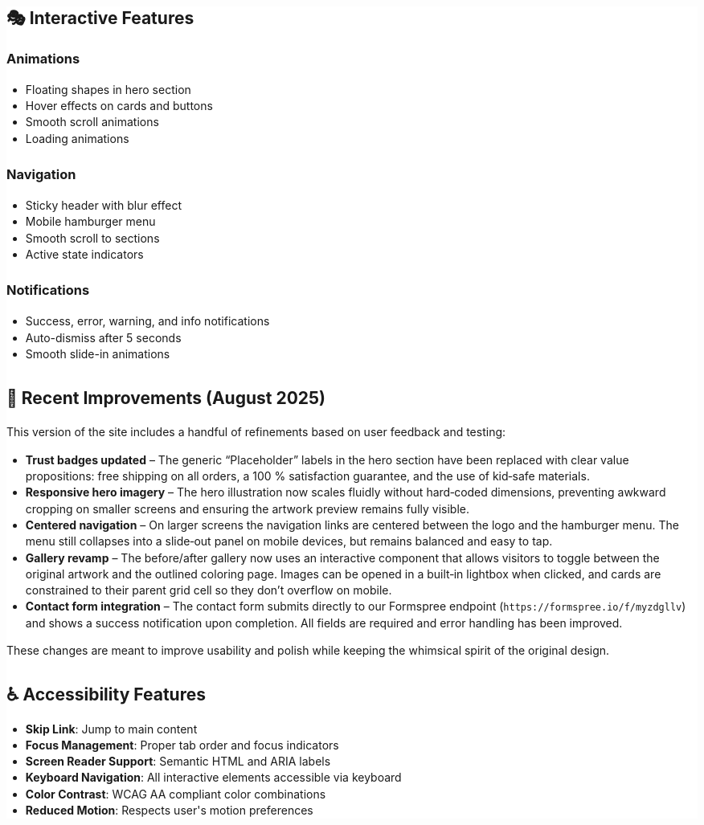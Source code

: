 ## 🎭 Interactive Features

### Animations
- Floating shapes in hero section
- Hover effects on cards and buttons
- Smooth scroll animations
- Loading animations

### Navigation
- Sticky header with blur effect
- Mobile hamburger menu
- Smooth scroll to sections
- Active state indicators

### Notifications
- Success, error, warning, and info notifications
- Auto-dismiss after 5 seconds
- Smooth slide-in animations

## 🔧 Recent Improvements (August 2025)

This version of the site includes a handful of refinements based on user feedback and testing:

- **Trust badges updated** – The generic “Placeholder” labels in the hero section have been replaced with clear value propositions: free shipping on all orders, a 100 % satisfaction guarantee, and the use of kid‑safe materials.
- **Responsive hero imagery** – The hero illustration now scales fluidly without hard‑coded dimensions, preventing awkward cropping on smaller screens and ensuring the artwork preview remains fully visible.
- **Centered navigation** – On larger screens the navigation links are centered between the logo and the hamburger menu. The menu still collapses into a slide‑out panel on mobile devices, but remains balanced and easy to tap.
- **Gallery revamp** – The before/after gallery now uses an interactive component that allows visitors to toggle between the original artwork and the outlined coloring page. Images can be opened in a built‑in lightbox when clicked, and cards are constrained to their parent grid cell so they don’t overflow on mobile.
- **Contact form integration** – The contact form submits directly to our Formspree endpoint (`https://formspree.io/f/myzdgllv`) and shows a success notification upon completion. All fields are required and error handling has been improved.

These changes are meant to improve usability and polish while keeping the whimsical spirit of the original design.

## ♿ Accessibility Features

- **Skip Link**: Jump to main content
- **Focus Management**: Proper tab order and focus indicators
- **Screen Reader Support**: Semantic HTML and ARIA labels
- **Keyboard Navigation**: All interactive elements accessible via keyboard
- **Color Contrast**: WCAG AA compliant color combinations
- **Reduced Motion**: Respects user's motion preferences

